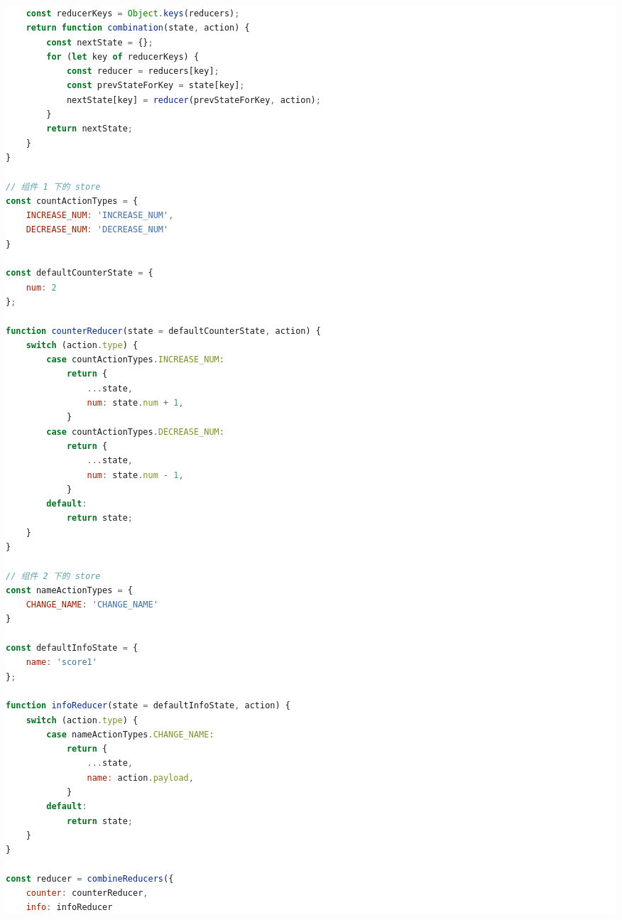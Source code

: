 ```javascript
    const reducerKeys = Object.keys(reducers);
    return function combination(state, action) {
        const nextState = {};
        for (let key of reducerKeys) {
            const reducer = reducers[key];
            const prevStateForKey = state[key];
            nextState[key] = reducer(prevStateForKey, action);
        }
        return nextState;
    }
}

// 组件 1 下的 store
const countActionTypes = { 
    INCREASE_NUM: 'INCREASE_NUM',
    DECREASE_NUM: 'DECREASE_NUM'
}

const defaultCounterState = {
    num: 2
};

function counterReducer(state = defaultCounterState, action) {
    switch (action.type) {
        case countActionTypes.INCREASE_NUM:
            return {
                ...state,
                num: state.num + 1, 
            }
        case countActionTypes.DECREASE_NUM:
            return {
                ...state,
                num: state.num - 1,
            }
        default:
            return state;
    }
}

// 组件 2 下的 store
const nameActionTypes = {
    CHANGE_NAME: 'CHANGE_NAME'
}

const defaultInfoState = {
    name: 'score1'
};

function infoReducer(state = defaultInfoState, action) {
    switch (action.type) {
        case nameActionTypes.CHANGE_NAME:
            return {
                ...state,
                name: action.payload,
            }
        default:
            return state;
    }
}

const reducer = combineReducers({
    counter: counterReducer,
    info: infoReducer
```